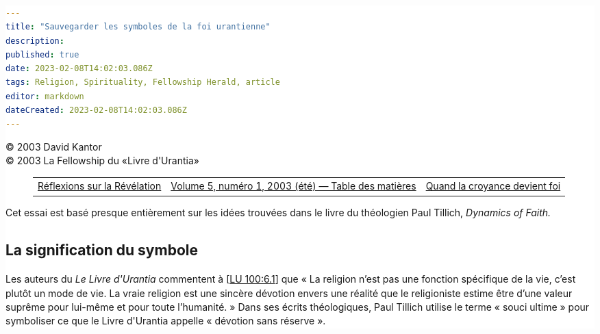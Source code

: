 ```yaml
---
title: "Sauvegarder les symboles de la foi urantienne"
description: 
published: true
date: 2023-02-08T14:02:03.086Z
tags: Religion, Spirituality, Fellowship Herald, article
editor: markdown
dateCreated: 2023-02-08T14:02:03.086Z
---
```


<p class="v-card v-sheet theme--light grey lighten-3 px-2">© 2003 David Kantor<br>© 2003 La Fellowship du «Livre d'Urantia»</p>
<figure class="table chapter-navigator">
  <table>
    <tbody>
      <tr>
        <td>
        <a href="/fr/article/Steven_Hecht/Ruminations_on_Revelation">
          <span class="mdi mdi-arrow-left-drop-circle"></span><span class="pl-2">Réflexions sur la Révélation</span>
        </a>
        </td>
        <td>
        <a href="/fr/index/articles_herald#volume-5-numéro-1-2003-été">
          <span class="mdi mdi-book-open-variant"></span><span class="pl-2">Volume 5, numéro 1, 2003 (été) — Table des matières</span>
        </a>
        </td>
        <td>
        <a href="/fr/article/Al_Lockett/When_Belief_Becomes_Faith">
          <span class="pr-2">Quand la croyance devient foi</span><span class="mdi mdi-arrow-right-drop-circle"></span>
        </a>
        </td>
      </tr>
    </tbody>
  </table>
</figure>



Cet essai est basé presque entièrement sur les idées trouvées dans le livre du théologien Paul Tillich, _Dynamics of Faith._

## La signification du symbole

Les auteurs du _Le Livre d'Urantia_ commentent à <a id="a17_49"></a>[[LU 100:6.1](/fr/The_Urantia_Book/100#p6_1)] que « La religion n’est pas une fonction spécifique de la vie, c’est plutôt un mode de vie. La vraie religion est une sincère dévotion envers une réalité que le religioniste estime être d’une valeur suprême pour lui-même et pour toute l’humanité. » Dans ses écrits théologiques, Paul Tillich utilise le terme « souci ultime » pour symboliser ce que le Livre d'Urantia appelle « dévotion sans réserve ».
